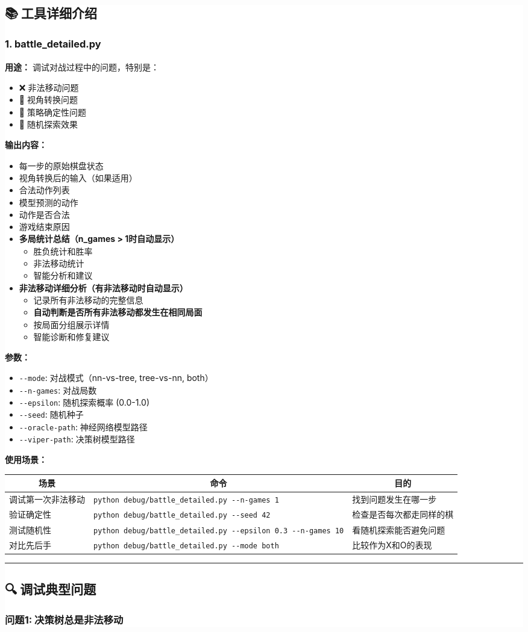 ## 📚 工具详细介绍

### 1. battle_detailed.py

**用途：** 调试对战过程中的问题，特别是：
- ❌ 非法移动问题
- 🔄 视角转换问题
- 🎯 策略确定性问题
- 🎲 随机探索效果

**输出内容：**
- 每一步的原始棋盘状态
- 视角转换后的输入（如果适用）
- 合法动作列表
- 模型预测的动作
- 动作是否合法
- 游戏结束原因
- **多局统计总结（n_games > 1时自动显示）**
  - 胜负统计和胜率
  - 非法移动统计
  - 智能分析和建议
- **非法移动详细分析（有非法移动时自动显示）**
  - 记录所有非法移动的完整信息
  - **自动判断是否所有非法移动都发生在相同局面**
  - 按局面分组展示详情
  - 智能诊断和修复建议

**参数：**
- `--mode`: 对战模式（nn-vs-tree, tree-vs-nn, both）
- `--n-games`: 对战局数
- `--epsilon`: 随机探索概率 (0.0-1.0)
- `--seed`: 随机种子
- `--oracle-path`: 神经网络模型路径
- `--viper-path`: 决策树模型路径

**使用场景：**

| 场景 | 命令 | 目的 |
|------|------|------|
| 调试第一次非法移动 | `python debug/battle_detailed.py --n-games 1` | 找到问题发生在哪一步 |
| 验证确定性 | `python debug/battle_detailed.py --seed 42` | 检查是否每次都走同样的棋 |
| 测试随机性 | `python debug/battle_detailed.py --epsilon 0.3 --n-games 10` | 看随机探索能否避免问题 |
| 对比先后手 | `python debug/battle_detailed.py --mode both` | 比较作为X和O的表现 |

---

## 🔍 调试典型问题

### 问题1: 决策树总是非法移动
